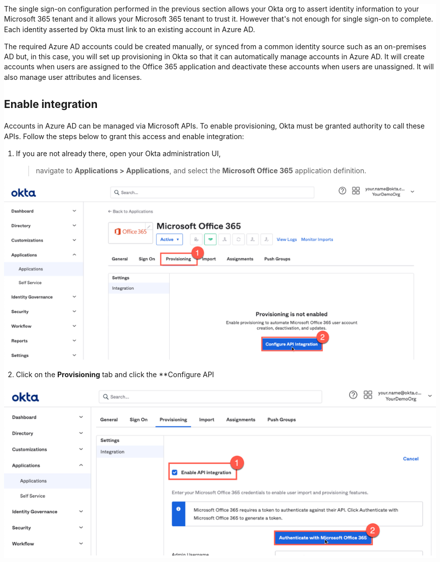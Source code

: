 The single sign-on configuration performed in the previous section
allows your Okta org to assert identity information to your Microsoft
365 tenant and it allows your Microsoft 365 tenant to trust it. However
that's not enough for single sign-on to complete. Each identity asserted
by Okta must link to an existing account in Azure AD.

The required Azure AD accounts could be created manually, or synced from
a common identity source such as an on-premises AD but, in this case,
you will set up provisioning in Okta so that it can automatically manage
accounts in Azure AD. It will create accounts when users are assigned to
the Office 365 application and deactivate these accounts when users are
unassigned. It will also manage user attributes and licenses.

## Enable integration

Accounts in Azure AD can be managed via Microsoft APIs. To enable
provisioning, Okta must be granted authority to call these APIs. Follow
the steps below to grant this access and enable integration:

1.  If you are not already there, open your Okta administration UI,
    > navigate to **Applications \> Applications**, and select the
    > **Microsoft Office 365** application definition.

![Okta](images/04/image09.png "image_tooltip")

2.  Click on the **Provisioning** tab and click the **Configure API

![Okta](images/04/image010.png "image_tooltip")
